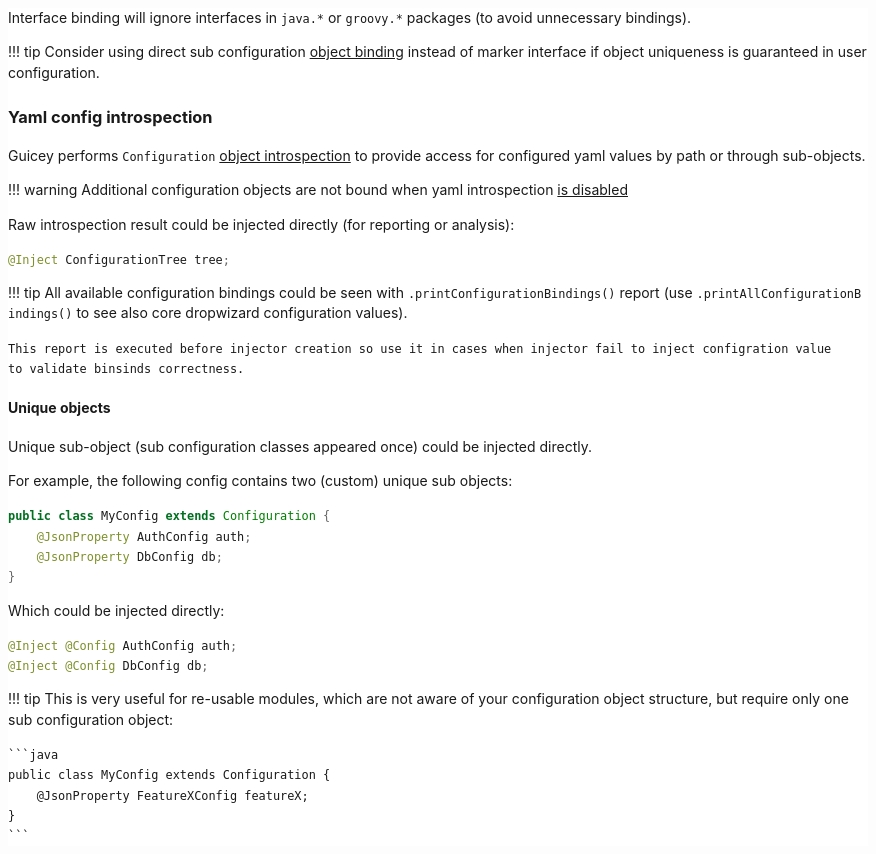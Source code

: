 Interface binding will ignore interfaces in `java.*` or `groovy.*` packages (to avoid unnecessary bindings).

!!! tip
    Consider using direct sub configuration [object binding](#unique-objects) instead of marker interface
    if object uniqueness is guaranteed in user configuration.

### Yaml config introspection

Guicey performs `Configuration` [object introspection](#yaml-config-introspection) to provide access for 
configured yaml values by path or through sub-objects.

!!! warning
    Additional configuration objects are not bound when yaml introspection [is disabled](../yaml-introspection.md#disable-configuration-introspection)

Raw introspection result could be injected directly (for reporting or analysis):

```java
@Inject ConfigurationTree tree;
```

!!! tip
    All available configuration bindings could be seen with `.printConfigurationBindings()` report
    (use `.printAllConfigurationBindings()` to see also core dropwizard configuration values).
    
    This report is executed before injector creation so use it in cases when injector fail to inject configration value
    to validate binsinds correctness.   

#### Unique objects

Unique sub-object (sub configuration classes appeared once) could be injected directly.

For example, the following config contains two (custom) unique sub objects:
```java
public class MyConfig extends Configuration {
    @JsonProperty AuthConfig auth;
    @JsonProperty DbConfig db;
}
```

Which could be injected directly:

```java
@Inject @Config AuthConfig auth;
@Inject @Config DbConfig db;
```  

!!! tip
    This is very useful for re-usable modules, which are not aware of your configuration 
    object structure, but require only one sub configuration object:
    
    ```java
    public class MyConfig extends Configuration {
        @JsonProperty FeatureXConfig featureX;
    }
    ```
    